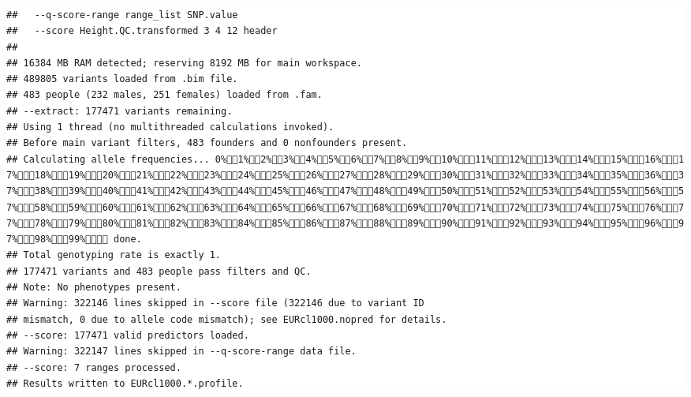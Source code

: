     ##   --q-score-range range_list SNP.value
    ##   --score Height.QC.transformed 3 4 12 header
    ## 
    ## 16384 MB RAM detected; reserving 8192 MB for main workspace.
    ## 489805 variants loaded from .bim file.
    ## 483 people (232 males, 251 females) loaded from .fam.
    ## --extract: 177471 variants remaining.
    ## Using 1 thread (no multithreaded calculations invoked).
    ## Before main variant filters, 483 founders and 0 nonfounders present.
    ## Calculating allele frequencies... 0%1%2%3%4%5%6%7%8%9%10%11%12%13%14%15%16%17%18%19%20%21%22%23%24%25%26%27%28%29%30%31%32%33%34%35%36%37%38%39%40%41%42%43%44%45%46%47%48%49%50%51%52%53%54%55%56%57%58%59%60%61%62%63%64%65%66%67%68%69%70%71%72%73%74%75%76%77%78%79%80%81%82%83%84%85%86%87%88%89%90%91%92%93%94%95%96%97%98%99% done.
    ## Total genotyping rate is exactly 1.
    ## 177471 variants and 483 people pass filters and QC.
    ## Note: No phenotypes present.
    ## Warning: 322146 lines skipped in --score file (322146 due to variant ID
    ## mismatch, 0 due to allele code mismatch); see EURcl1000.nopred for details.
    ## --score: 177471 valid predictors loaded.
    ## Warning: 322147 lines skipped in --q-score-range data file.
    ## --score: 7 ranges processed.
    ## Results written to EURcl1000.*.profile.
